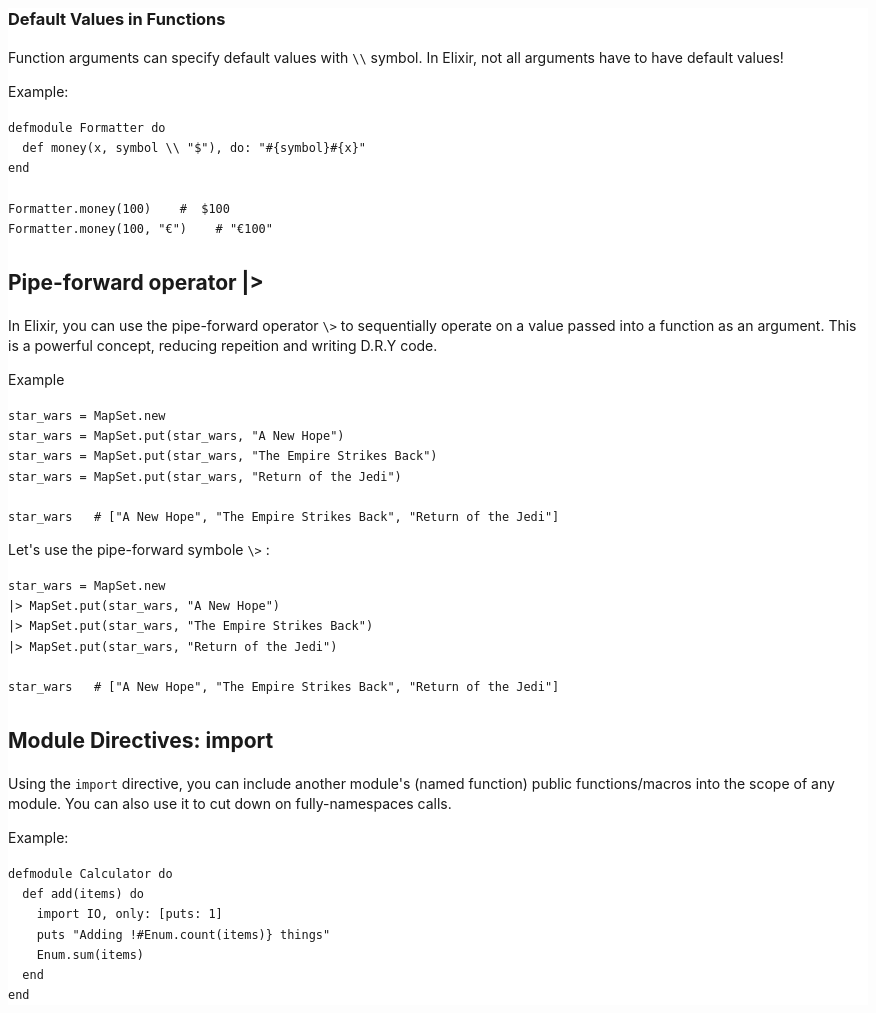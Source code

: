 ### Default Values in Functions
Function arguments can specify default values with ```\\``` symbol.  In Elixir, not all arguments have to have default values!

Example:
```
defmodule Formatter do
  def money(x, symbol \\ "$"), do: "#{symbol}#{x}"
end

Formatter.money(100)    #  $100
Formatter.money(100, "€")    # "€100"
```

## Pipe-forward operator |>
In Elixir, you can use the pipe-forward operator ```\>``` to sequentially operate on a value passed into a function as an argument.  This is a powerful concept, reducing repeition and writing D.R.Y code.

Example
```
star_wars = MapSet.new
star_wars = MapSet.put(star_wars, "A New Hope")
star_wars = MapSet.put(star_wars, "The Empire Strikes Back")
star_wars = MapSet.put(star_wars, "Return of the Jedi")

star_wars   # ["A New Hope", "The Empire Strikes Back", "Return of the Jedi"]
```

Let's use the pipe-forward symbole ```\>``` :
```
star_wars = MapSet.new
|> MapSet.put(star_wars, "A New Hope")
|> MapSet.put(star_wars, "The Empire Strikes Back")
|> MapSet.put(star_wars, "Return of the Jedi")

star_wars   # ["A New Hope", "The Empire Strikes Back", "Return of the Jedi"]
```

## Module Directives: import
Using the ```import``` directive, you can include another module's (named function) public functions/macros into the scope of any module. You can also use it to cut down on fully-namespaces calls.

Example:
```
defmodule Calculator do
  def add(items) do
    import IO, only: [puts: 1]
    puts "Adding !#Enum.count(items)} things"
    Enum.sum(items)
  end
end
```
